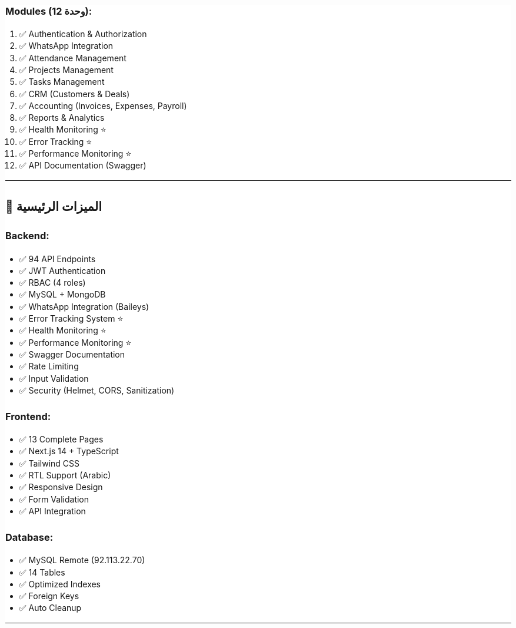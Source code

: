 ### **Modules** (12 وحدة):
1. ✅ Authentication & Authorization
2. ✅ WhatsApp Integration
3. ✅ Attendance Management
4. ✅ Projects Management
5. ✅ Tasks Management
6. ✅ CRM (Customers & Deals)
7. ✅ Accounting (Invoices, Expenses, Payroll)
8. ✅ Reports & Analytics
9. ✅ Health Monitoring ⭐
10. ✅ Error Tracking ⭐
11. ✅ Performance Monitoring ⭐
12. ✅ API Documentation (Swagger)

---

## 🎯 الميزات الرئيسية

### **Backend**:
- ✅ 94 API Endpoints
- ✅ JWT Authentication
- ✅ RBAC (4 roles)
- ✅ MySQL + MongoDB
- ✅ WhatsApp Integration (Baileys)
- ✅ Error Tracking System ⭐
- ✅ Health Monitoring ⭐
- ✅ Performance Monitoring ⭐
- ✅ Swagger Documentation
- ✅ Rate Limiting
- ✅ Input Validation
- ✅ Security (Helmet, CORS, Sanitization)

### **Frontend**:
- ✅ 13 Complete Pages
- ✅ Next.js 14 + TypeScript
- ✅ Tailwind CSS
- ✅ RTL Support (Arabic)
- ✅ Responsive Design
- ✅ Form Validation
- ✅ API Integration

### **Database**:
- ✅ MySQL Remote (92.113.22.70)
- ✅ 14 Tables
- ✅ Optimized Indexes
- ✅ Foreign Keys
- ✅ Auto Cleanup

---
